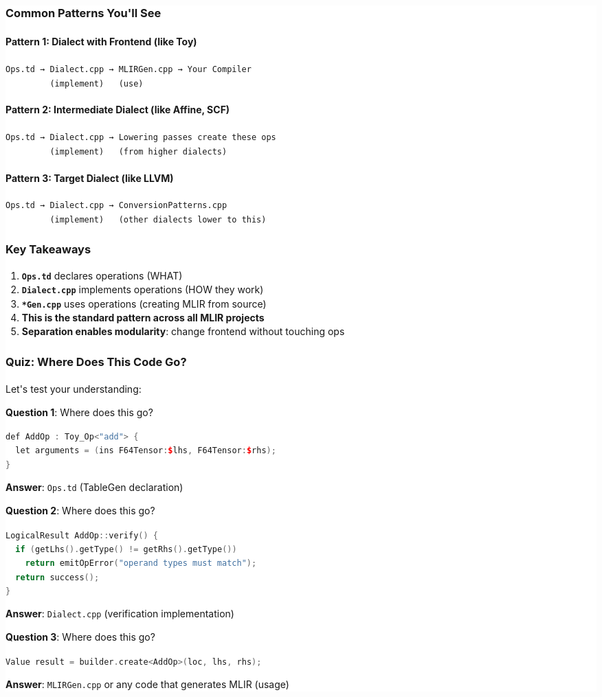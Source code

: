### Common Patterns You'll See

#### Pattern 1: Dialect with Frontend (like Toy)
```
Ops.td → Dialect.cpp → MLIRGen.cpp → Your Compiler
         (implement)   (use)
```

#### Pattern 2: Intermediate Dialect (like Affine, SCF)
```
Ops.td → Dialect.cpp → Lowering passes create these ops
         (implement)   (from higher dialects)
```

#### Pattern 3: Target Dialect (like LLVM)
```
Ops.td → Dialect.cpp → ConversionPatterns.cpp
         (implement)   (other dialects lower to this)
```

### Key Takeaways

1. **`Ops.td`** declares operations (WHAT)
2. **`Dialect.cpp`** implements operations (HOW they work)
3. **`*Gen.cpp`** uses operations (creating MLIR from source)
4. **This is the standard pattern across all MLIR projects**
5. **Separation enables modularity**: change frontend without touching ops

### Quiz: Where Does This Code Go?

Let's test your understanding:

**Question 1**: Where does this go?
```cpp
def AddOp : Toy_Op<"add"> {
  let arguments = (ins F64Tensor:$lhs, F64Tensor:$rhs);
}
```
**Answer**: `Ops.td` (TableGen declaration)

**Question 2**: Where does this go?
```cpp
LogicalResult AddOp::verify() {
  if (getLhs().getType() != getRhs().getType())
    return emitOpError("operand types must match");
  return success();
}
```
**Answer**: `Dialect.cpp` (verification implementation)

**Question 3**: Where does this go?
```cpp
Value result = builder.create<AddOp>(loc, lhs, rhs);
```
**Answer**: `MLIRGen.cpp` or any code that generates MLIR (usage)
